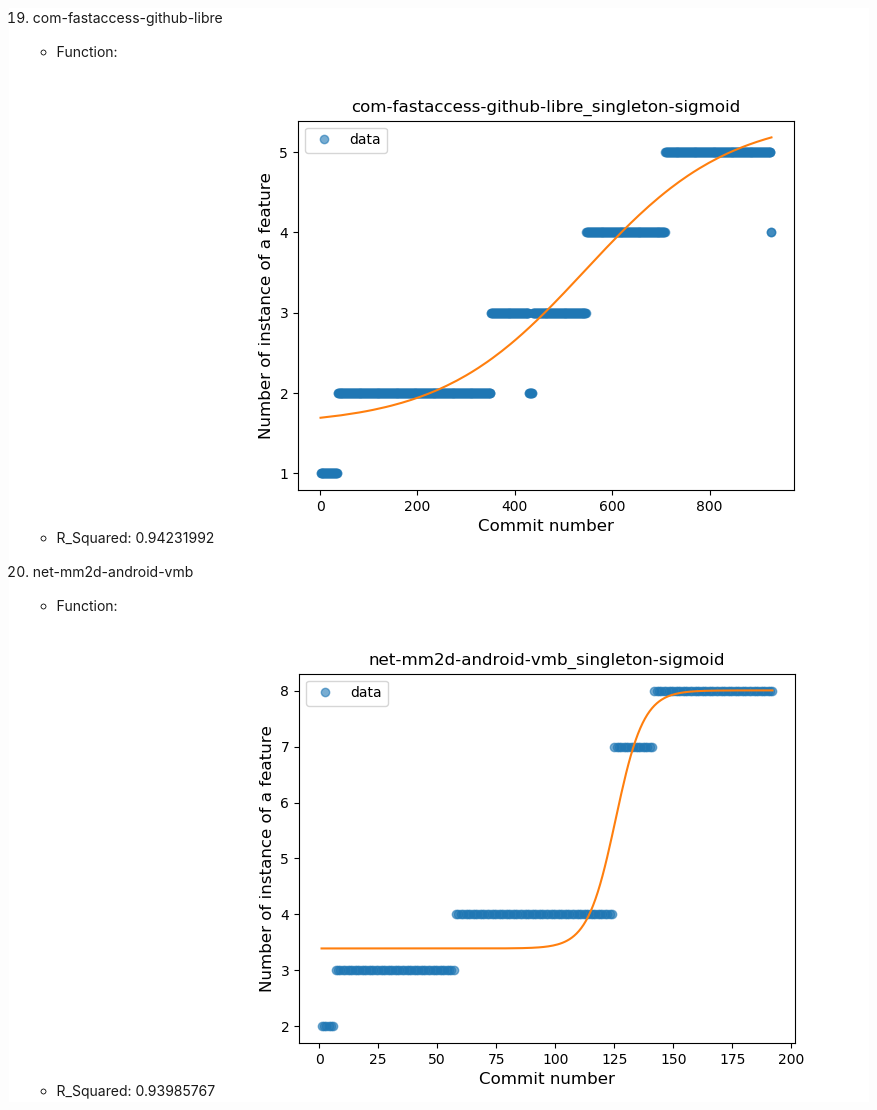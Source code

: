 19. com-fastaccess-github-libre

	*  Function: ![equation](http://latex.codecogs.com/svg.latex?%5Cfrac%7B3.857978%7D%7B1%20&plus;%20%5Cepsilon%5E%28-0.006742%28x%20-544.062527%29%29%7D%20&plus;%201.59611)
	* R_Squared: 0.94231992
 ![com-fastaccess-github-libresingleton](../plots/com-fastaccess-github-libre_singleton_T7.png)

20. net-mm2d-android-vmb

	*  Function: ![equation](http://latex.codecogs.com/svg.latex?%5Cfrac%7B4.610381%7D%7B1%20&plus;%20%5Cepsilon%5E%28-0.168696%28x%20-125.563647%29%29%7D%20&plus;%203.392696)
	* R_Squared: 0.93985767
 ![net-mm2d-android-vmbsingleton](../plots/net-mm2d-android-vmb_singleton_T7.png)
